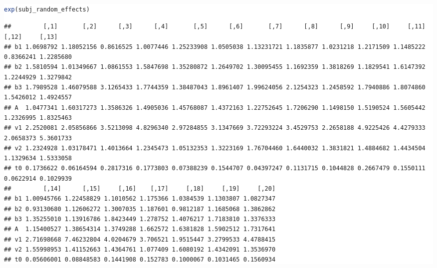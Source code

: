``` r
exp(subj_random_effects)
```

    ##         [,1]       [,2]      [,3]      [,4]       [,5]      [,6]       [,7]      [,8]      [,9]     [,10]     [,11]     [,12]     [,13]
    ## b1 1.0698792 1.18052156 0.8616525 1.0077446 1.25233908 1.0505038 1.13231721 1.1835877 1.0231218 1.2171509 1.1485222 0.8366241 1.2285680
    ## b2 1.5810594 1.01349667 1.0861553 1.5847698 1.35280872 1.2649702 1.30095455 1.1692359 1.3818269 1.1829541 1.6147392 1.2244929 1.3279842
    ## b3 1.7989528 1.46079588 3.1265433 1.7744359 1.38487043 1.8961407 1.99624056 2.1254323 1.2458592 1.7940886 1.8074860 1.5426012 1.4924557
    ## A  1.0477341 1.60317273 1.3586326 1.4905036 1.45768087 1.4372163 1.22752645 1.7206290 1.1498150 1.5190524 1.5605442 1.2326995 1.8325463
    ## v1 2.2520081 2.05856866 3.5213098 4.8296340 2.97284855 3.1347669 3.72293224 3.4529753 2.2658188 4.9225426 4.4279333 2.0658373 5.3601733
    ## v2 1.2324928 1.03178471 1.4013664 1.2345473 1.05132353 1.3223169 1.76704460 1.6440032 1.3831821 1.4884682 1.4434504 1.1329634 1.5333058
    ## t0 0.1736622 0.06164594 0.2817316 0.1773803 0.07388239 0.1544707 0.04397247 0.1131715 0.1044828 0.2667479 0.1550111 0.0622914 0.1029939
    ##         [,14]      [,15]     [,16]    [,17]     [,18]     [,19]     [,20]
    ## b1 1.00945766 1.22458829 1.1010562 1.175366 1.0384539 1.1303807 1.0827347
    ## b2 0.93130680 1.12606272 1.3007035 1.187601 0.9812187 1.1685068 1.3862862
    ## b3 1.35255010 1.13916786 1.8423449 1.278752 1.4076217 1.7183810 1.3376333
    ## A  1.15400527 1.38654314 1.3749288 1.662572 1.6381828 1.5902512 1.7317641
    ## v1 2.71698668 7.46232804 4.0204679 3.706521 1.9515447 3.2799533 4.4788415
    ## v2 1.55998953 1.41152663 1.4364761 1.077409 1.6080192 1.4342091 1.3536970
    ## t0 0.05606001 0.08848583 0.1441908 0.152783 0.1000067 0.1031465 0.1560934
